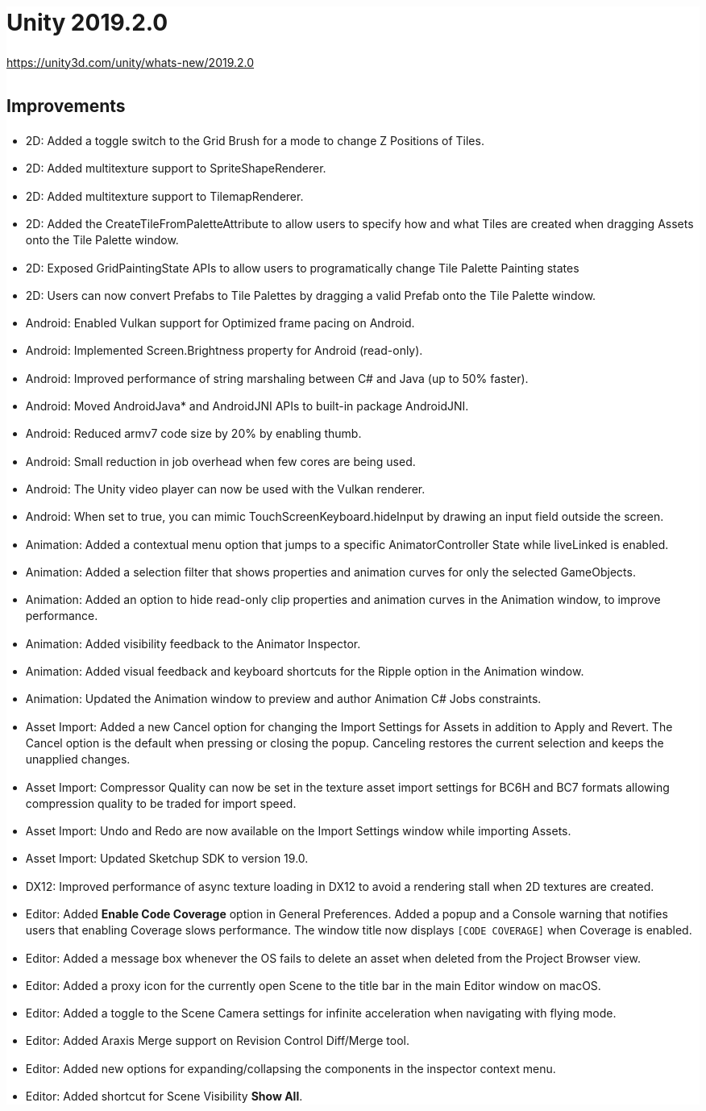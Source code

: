 # Unity 2019.2.0
https://unity3d.com/unity/whats-new/2019.2.0

## Improvements

<ul>
<li><p>2D: Added a toggle switch to the Grid Brush for a mode to change Z Positions of Tiles.</p></li>
<li><p>2D: Added multitexture support to SpriteShapeRenderer.</p></li>
<li><p>2D: Added multitexture support to TilemapRenderer.</p></li>
<li><p>2D: Added the CreateTileFromPaletteAttribute to allow users to specify how and what Tiles are created when dragging Assets onto the Tile Palette window.</p></li>
<li><p>2D: Exposed GridPaintingState APIs to allow users to programatically change Tile Palette Painting states</p></li>
<li><p>2D: Users can now convert Prefabs to Tile Palettes by dragging a valid Prefab onto the Tile Palette window.</p></li>
<li><p>Android: Enabled Vulkan support for Optimized frame pacing on Android.</p></li>
<li><p>Android: Implemented Screen.Brightness property for Android (read-only).</p></li>
<li><p>Android: Improved performance of string marshaling between C# and Java (up to 50% faster).</p></li>
<li><p>Android: Moved AndroidJava* and AndroidJNI APIs to built-in package AndroidJNI.</p></li>
<li><p>Android: Reduced armv7 code size by 20% by enabling thumb.</p></li>
<li><p>Android: Small reduction in job overhead when few cores are being used.</p></li>
<li><p>Android: The Unity video player can now be used with the Vulkan renderer.</p></li>
<li><p>Android: When set to true, you can mimic TouchScreenKeyboard.hideInput by drawing an input field outside the screen.</p></li>
<li><p>Animation: Added a contextual menu option that jumps to a specific AnimatorController State while liveLinked is enabled.</p></li>
<li><p>Animation: Added a selection filter that shows properties and animation curves for only the selected GameObjects.</p></li>
<li><p>Animation: Added an option to hide read-only clip properties and animation curves in the Animation window, to improve performance.</p></li>
<li><p>Animation: Added visibility feedback to the Animator Inspector.</p></li>
<li><p>Animation: Added visual feedback and keyboard shortcuts for the Ripple option in the Animation window.</p></li>
<li><p>Animation: Updated the Animation window to preview and author Animation C# Jobs constraints.</p></li>
<li><p>Asset Import: Added a new Cancel option for changing the Import Settings for Assets in addition to Apply and Revert. The Cancel option is the default when pressing  or closing the popup. Canceling restores the current selection and keeps the unapplied changes.</p></li>
<li><p>Asset Import: Compressor Quality can now be set in the texture asset import settings for BC6H and BC7 formats allowing compression quality to be traded for import speed.</p></li>
<li><p>Asset Import: Undo and Redo are now available on the Import Settings window while importing Assets.</p></li>
<li><p>Asset Import: Updated Sketchup SDK to version 19.0.</p></li>
<li><p>DX12: Improved performance of async texture loading in DX12 to avoid a rendering stall when 2D textures are created.</p></li>
<li><p>Editor: Added <strong>Enable Code Coverage</strong> option in General Preferences. Added a popup and a Console warning that notifies users that enabling Coverage slows performance. The window title now displays <code>[CODE COVERAGE]</code> when Coverage is enabled.</p></li>
<li><p>Editor: Added a message box whenever the OS fails to delete an asset when deleted from the Project Browser view.</p></li>
<li><p>Editor: Added a proxy icon for the currently open Scene to the title bar in the main Editor window on macOS.</p></li>
<li><p>Editor: Added a toggle to the Scene Camera settings for infinite acceleration when navigating with flying mode.</p></li>
<li><p>Editor: Added Araxis Merge support on Revision Control Diff/Merge tool.</p></li>
<li><p>Editor: Added new options for expanding/collapsing the components in the inspector context menu.</p></li>
<li><p>Editor: Added shortcut for Scene Visibility <strong>Show All</strong>.</p></li>